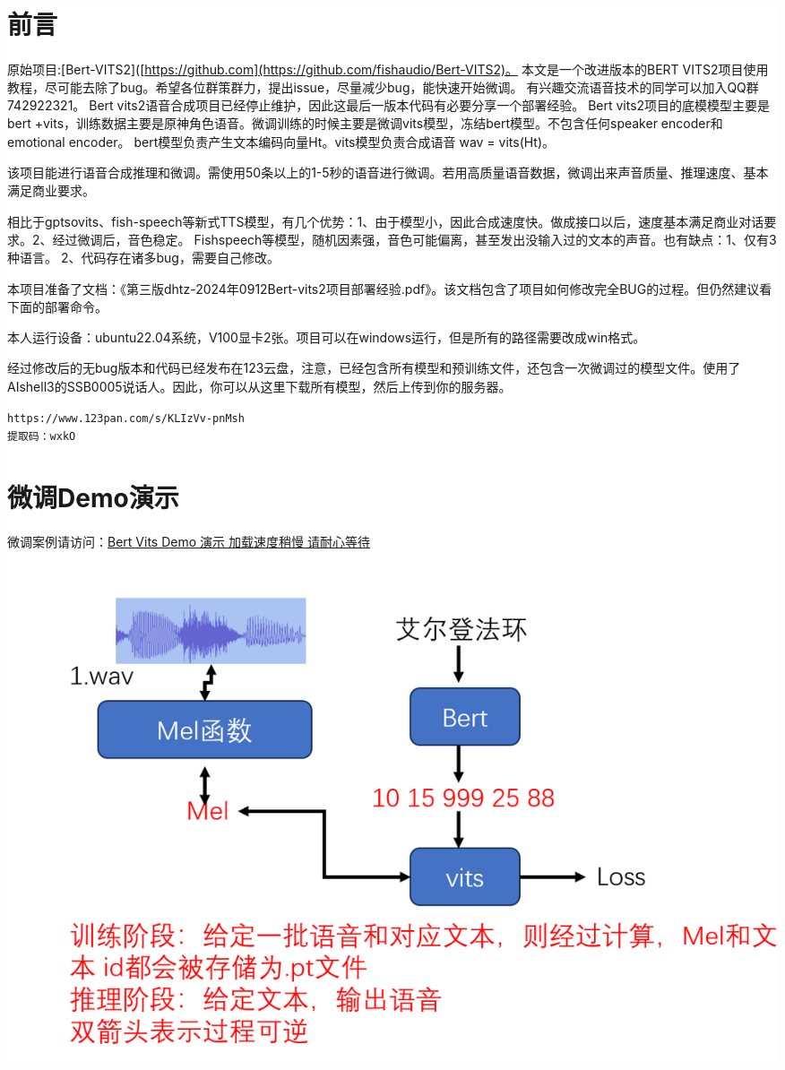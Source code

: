 # 前言
原始项目:[Bert-VITS2]([https://github.com](https://github.com/fishaudio/Bert-VITS2)。
本文是一个改进版本的BERT VITS2项目使用教程，尽可能去除了bug。希望各位群策群力，提出issue，尽量减少bug，能快速开始微调。
有兴趣交流语音技术的同学可以加入QQ群 742922321。
Bert vits2语音合成项目已经停止维护，因此这最后一版本代码有必要分享一个部署经验。
Bert vits2项目的底模模型主要是bert +vits，训练数据主要是原神角色语音。微调训练的时候主要是微调vits模型，冻结bert模型。不包含任何speaker encoder和emotional encoder。
bert模型负责产生文本编码向量Ht。vits模型负责合成语音 wav = vits(Ht)。

该项目能进行语音合成推理和微调。需使用50条以上的1-5秒的语音进行微调。若用高质量语音数据，微调出来声音质量、推理速度、基本满足商业要求。

相比于gptsovits、fish-speech等新式TTS模型，有几个优势：1、由于模型小，因此合成速度快。做成接口以后，速度基本满足商业对话要求。2、经过微调后，音色稳定。
Fishspeech等模型，随机因素强，音色可能偏离，甚至发出没输入过的文本的声音。也有缺点：1、仅有3种语言。 2、代码存在诸多bug，需要自己修改。

本项目准备了文档：《第三版dhtz-2024年0912Bert-vits2项目部署经验.pdf》。该文档包含了项目如何修改完全BUG的过程。但仍然建议看下面的部署命令。

本人运行设备：ubuntu22.04系统，V100显卡2张。项目可以在windows运行，但是所有的路径需要改成win格式。

经过修改后的无bug版本和代码已经发布在123云盘，注意，已经包含所有模型和预训练文件，还包含一次微调过的模型文件。使用了AIshell3的SSB0005说话人。因此，你可以从这里下载所有模型，然后上传到你的服务器。
```
https://www.123pan.com/s/KLIzVv-pnMsh
提取码：wxkO
```

# 微调Demo演示
微调案例请访问：[Bert Vits Demo 演示 加载速度稍慢 请耐心等待](http://semanticexplore.com/bert_vits_demo)

![模型原理简介](docs/011.png)
